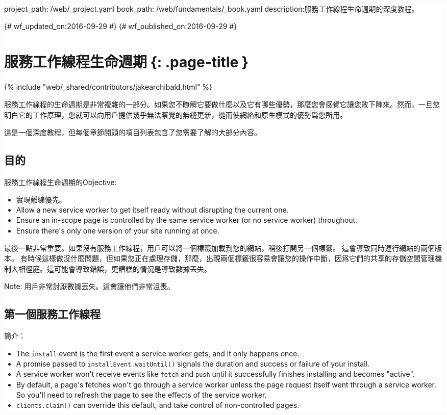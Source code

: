 project_path: /web/_project.yaml book_path: /web/fundamentals/_book.yaml description:服務工作線程生命週期的深度教程。

{# wf_updated_on:2016-09-29 #} {# wf_published_on:2016-09-29 #}

# 服務工作線程生命週期 {: .page-title }

{% include "web/_shared/contributors/jakearchibald.html" %}

服務工作線程的生命週期是非常複雜的一部分。如果您不瞭解它要做什麼以及它有哪些優勢，那麼您會感覺它讓您敗下陣來。然而，一旦您明白它的工作原理，您就可以向用戶提供幾乎無法察覺的無縫更新，從而使網絡和原生模式的優勢爲您所用。

這是一個深度教程，但每個章節開頭的項目列表包含了您需要了解的大部分內容。

## 目的

服務工作線程生命週期的Objective:

* 實現離線優先。
* Allow a new service worker to get itself ready without disrupting the current one.
* Ensure an in-scope page is controlled by the same service worker (or no service worker) throughout.
* Ensure there's only one version of your site running at once.

最後一點非常重要。如果沒有服務工作線程，用戶可以將一個標籤加載到您的網站，稍後打開另一個標籤。 這會導致同時運行網站的兩個版本。 有時候這樣做沒什麼問題，但如果您正在處理存儲，那麼，出現兩個標籤很容易會讓您的操作中斷，因爲它們的共享的存儲空間管理機制大相徑庭。這可能會導致錯誤，更糟糕的情況是導致數據丟失。

Note: 用戶非常討厭數據丟失。這會讓他們非常沮喪。

## 第一個服務工作線程

簡介：

* The `install` event is the first event a service worker gets, and it only happens once.
* A promise passed to `installEvent.waitUntil()` signals the duration and success or failure of your install.
* A service worker won't receive events like `fetch` and `push` until it successfully finishes installing and becomes "active".
* By default, a page's fetches won't go through a service worker unless the page request itself went through a service worker. So you'll need to refresh the page to see the effects of the service worker.
* `clients.claim()` can override this default, and take control of non-controlled pages. 

<style>
  .framebox-container-container {
    max-width: 466px;
    margin: 1.8rem auto 0;
  }
  .framebox-container {
    position: relative;
    padding-top: 75.3%;
  }
  .framebox-container iframe {
    position: absolute;
    top: 0;
    left: 0;
    height: 100%;
  }
  .browser-screenshot {
    filter: drop-shadow(0 6px 4px rgba(0,0,0,0.2));
  }
</style>
